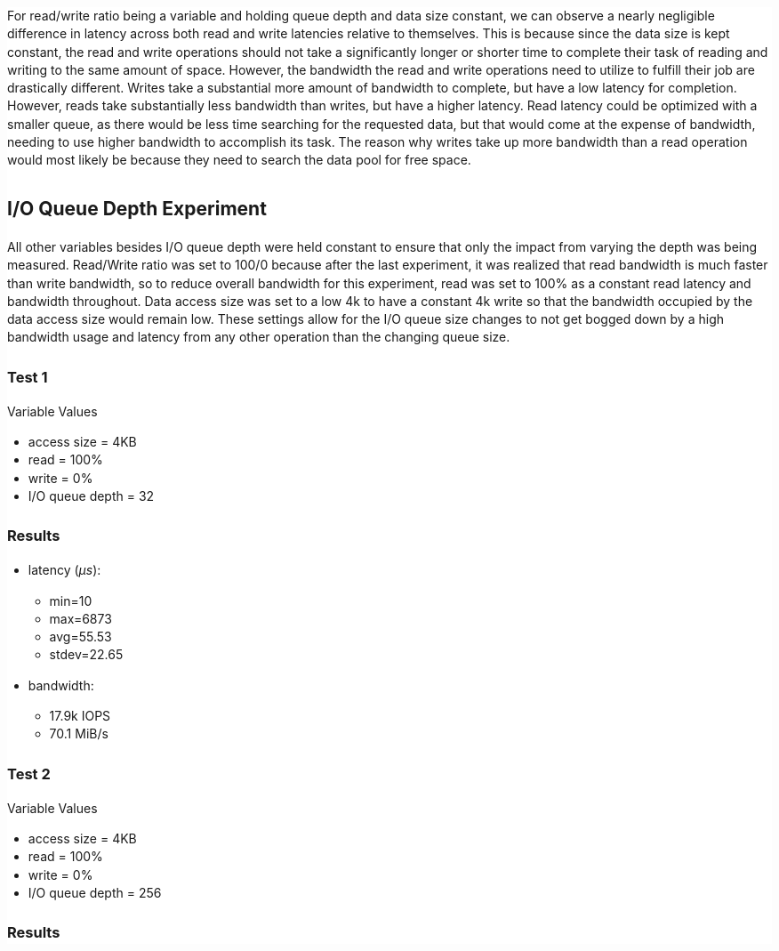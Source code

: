 For read/write ratio being a variable and holding queue depth and data size constant, we can observe a nearly negligible difference in latency across both read and write latencies relative to themselves. This is because since the data size is kept constant, the read and write operations should not take a significantly longer or shorter time to complete their task of reading and writing to the same amount of space. However, the bandwidth the read and write operations need to utilize to fulfill their job are drastically different. Writes take a substantial more amount of bandwidth to complete, but have a low latency for completion. However, reads take substantially less bandwidth than writes, but have a higher latency. Read latency could be optimized with a smaller queue, as there would be less time searching for the requested data, but that would come at the expense of bandwidth, needing to use higher bandwidth to accomplish its task. The reason why writes take up more bandwidth than a read operation would most likely be because they need to search the data pool for free space.

## I/O Queue Depth Experiment
All other variables besides I/O queue depth were held constant to ensure that only the impact from varying the depth was being measured. Read/Write ratio was set to 100/0 because after the last experiment, it was realized that read bandwidth is much faster than write bandwidth, so to reduce overall bandwidth for this experiment, read was set to 100% as a constant read latency and bandwidth throughout. Data access size was set to a low 4k to have a constant 4k write so that the bandwidth occupied by the data access size would remain low. These settings allow for the I/O queue size changes to not get bogged down by a high bandwidth usage and latency from any other operation than the changing queue size.

### Test 1
Variable Values

- access size = 4KB
- read = 100%
- write = 0%
- I/O queue depth = 32

### Results

- latency ($\mu s$):
    - min=10
    - max=6873
    - avg=55.53
    - stdev=22.65

- bandwidth: 
    - 17.9k IOPS
    - 70.1 MiB/s

### Test 2
Variable Values

- access size = 4KB
- read = 100%
- write = 0%
- I/O queue depth = 256

### Results
